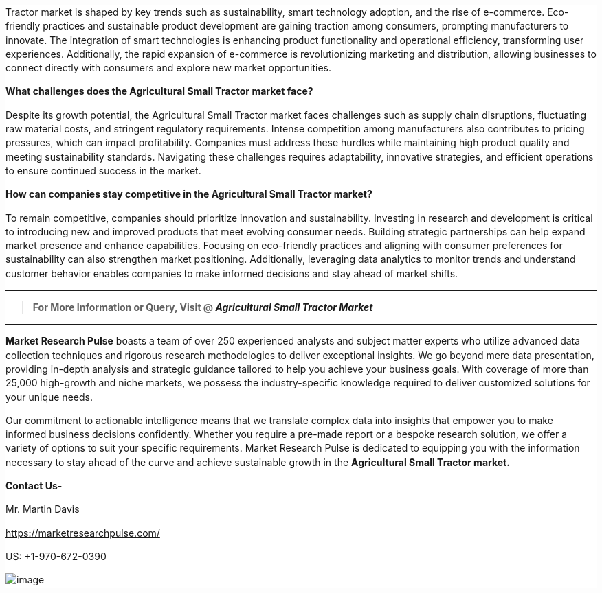 Tractor market is shaped by key trends such as sustainability, smart technology adoption, and the rise of e-commerce. Eco-friendly practices and sustainable product development are gaining traction among consumers, prompting manufacturers to innovate. The integration of smart technologies is enhancing product functionality and operational efficiency, transforming user experiences. Additionally, the rapid expansion of e-commerce is revolutionizing marketing and distribution, allowing businesses to connect directly with consumers and explore new market opportunities.</p><p><strong>What challenges does the Agricultural Small Tractor market face?</strong></p><p>Despite its growth potential, the Agricultural Small Tractor market faces challenges such as supply chain disruptions, fluctuating raw material costs, and stringent regulatory requirements. Intense competition among manufacturers also contributes to pricing pressures, which can impact profitability. Companies must address these hurdles while maintaining high product quality and meeting sustainability standards. Navigating these challenges requires adaptability, innovative strategies, and efficient operations to ensure continued success in the market.</p><p><strong>How can companies stay competitive in the Agricultural Small Tractor market?</strong></p><p>To remain competitive, companies should prioritize innovation and sustainability. Investing in research and development is critical to introducing new and improved products that meet evolving consumer needs. Building strategic partnerships can help expand market presence and enhance capabilities. Focusing on eco-friendly practices and aligning with consumer preferences for sustainability can also strengthen market positioning. Additionally, leveraging data analytics to monitor trends and understand customer behavior enables companies to make informed decisions and stay ahead of market shifts.</p><hr /><blockquote><p><strong>For More Information or Query, Visit @&nbsp;<em><a href="https://marketresearchpulse.com/report/83663/agricultural-small-tractor-market?utm_source=Linkedin&utm_medium=022">Agricultural Small Tractor Market</a></em></strong></p></blockquote><hr /><p><strong>Market Research Pulse</strong> boasts a team of over 250 experienced analysts and subject matter experts who utilize advanced data collection techniques and rigorous research methodologies to deliver exceptional insights. We go beyond mere data presentation, providing in-depth analysis and strategic guidance tailored to help you achieve your business goals. With coverage of more than 25,000 high-growth and niche markets, we possess the industry-specific knowledge required to deliver customized solutions for your unique needs.</p><p>Our commitment to actionable intelligence means that we translate complex data into insights that empower you to make informed business decisions confidently. Whether you require a pre-made report or a bespoke research solution, we offer a variety of options to suit your specific requirements. Market Research Pulse is dedicated to equipping you with the information necessary to stay ahead of the curve and achieve sustainable growth in the <strong>Agricultural Small Tractor market.</strong></p><p><strong>Contact Us-</strong></p><p>Mr. Martin Davis</p><p>https://marketresearchpulse.com/</p><p>US: +1-970-672-0390</p>
![image](https://github.com/user-attachments/assets/a84b90ce-545c-46cf-8284-2c4e37952e61)
